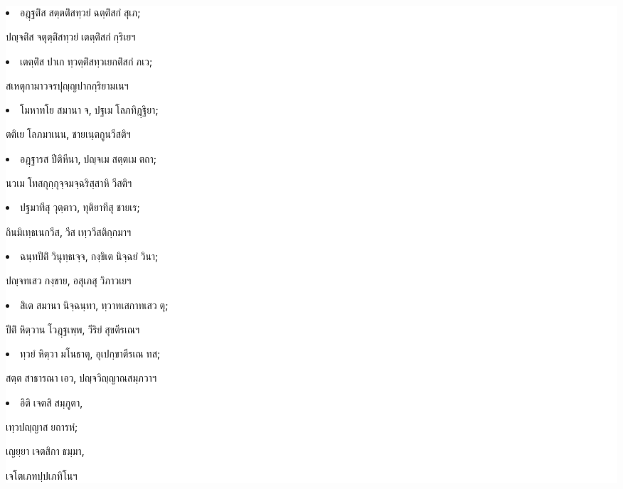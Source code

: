 <li>
อฎฺฐติํส สตฺตติํสทฺวยํ ฉตฺติํสกํ สุเภ;  
  
ปญฺจติํส จตุตฺติํสทฺวยํ เตตฺติํสกํ กฺริเยฯ  
</li>
  
<li>
เตตฺติํส ปาเก ทฺวตฺติํสทฺวเยกติํสกํ ภเว;  
  
สเหตุกามาวจรปุญฺญปากกฺริยามเนฯ  
</li>
  
<li>
โมหาทโย สมานา จ, ปฐเม โลภทิฎฺฐิยา;  
  
ตติเย โลภมาเนน, ชายเนฺตกูนวีสติฯ  
</li>
  
<li>
อฎฺฐารส ปีติหีนา, ปญฺจเม สตฺตเม ตถา;  
  
นวเม โทสกุกฺกุจฺจมจฺฉริสฺสาหิ วีสติฯ  
</li>
  
<li>
ปฐมาทีสุ วุตฺตาว, ทุติยาทีสุ ชายเร;  
  
ถินมิเทฺธเนกวีส, วีส เทฺววีสติกฺกมาฯ  
</li>
  
<li>
ฉนฺทปีติํ  
วินุทฺธเจฺจ, กงฺขิเต นิจฺฉยํ วินา;  
  
ปญฺจทเสว กงฺขาย, อสุเภสุ วิภาวเยฯ  
</li>
  
<li>
สิเต สมานา นิจฺฉนฺทา, ทฺวาทเสกาทเสว ตุ;  
  
ปีติํ หิตฺวาน โวฎฺฐเพฺพ, วีริยํ สุขตีรเณฯ  
</li>
  
<li>
ทฺวยํ หิตฺวา มโนธาตุ, อุเปกฺขาตีรเณ ทส;  
  
สตฺต สาธารณา เอว, ปญฺจวิญฺญาณสมฺภวาฯ  
</li>
  
<li>
อิติ  
เจตสิ สมฺภูตา,  
  
เทฺวปญฺญาส ยถารหํ;  
  
เญยฺยา เจตสิกา ธมฺมา,  
  
เจโตเภทปฺปเภทิโนฯ  
</li>
  
